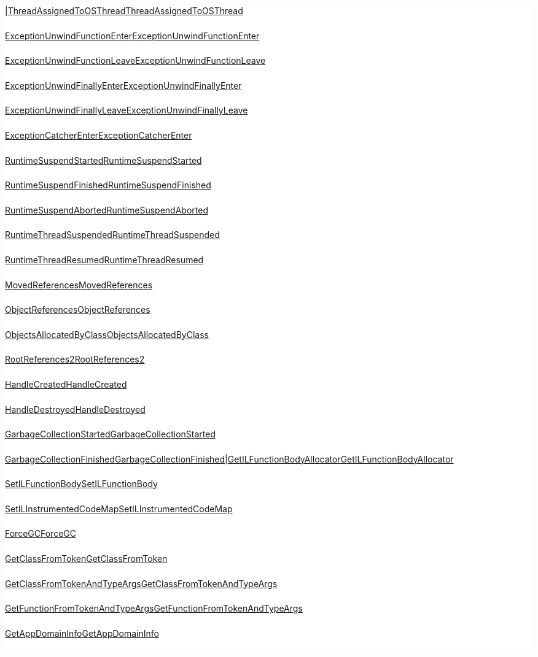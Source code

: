 |[<span data-ttu-id="c5a63-154">ThreadAssignedToOSThread</span><span class="sxs-lookup"><span data-stu-id="c5a63-154">ThreadAssignedToOSThread</span></span>](icorprofilercallback-threadassignedtoosthread-method.md)<br /><br /> [<span data-ttu-id="c5a63-155">ExceptionUnwindFunctionEnter</span><span class="sxs-lookup"><span data-stu-id="c5a63-155">ExceptionUnwindFunctionEnter</span></span>](icorprofilercallback-exceptionunwindfunctionenter-method.md)<br /><br /> [<span data-ttu-id="c5a63-156">ExceptionUnwindFunctionLeave</span><span class="sxs-lookup"><span data-stu-id="c5a63-156">ExceptionUnwindFunctionLeave</span></span>](icorprofilercallback-exceptionunwindfunctionleave-method.md)<br /><br /> [<span data-ttu-id="c5a63-157">ExceptionUnwindFinallyEnter</span><span class="sxs-lookup"><span data-stu-id="c5a63-157">ExceptionUnwindFinallyEnter</span></span>](icorprofilercallback-exceptionunwindfinallyenter-method.md)<br /><br /> [<span data-ttu-id="c5a63-158">ExceptionUnwindFinallyLeave</span><span class="sxs-lookup"><span data-stu-id="c5a63-158">ExceptionUnwindFinallyLeave</span></span>](icorprofilercallback-exceptionunwindfinallyleave-method.md)<br /><br /> [<span data-ttu-id="c5a63-159">ExceptionCatcherEnter</span><span class="sxs-lookup"><span data-stu-id="c5a63-159">ExceptionCatcherEnter</span></span>](icorprofilercallback-exceptioncatcherenter-method.md)<br /><br /> [<span data-ttu-id="c5a63-160">RuntimeSuspendStarted</span><span class="sxs-lookup"><span data-stu-id="c5a63-160">RuntimeSuspendStarted</span></span>](icorprofilercallback-runtimesuspendstarted-method.md)<br /><br /> [<span data-ttu-id="c5a63-161">RuntimeSuspendFinished</span><span class="sxs-lookup"><span data-stu-id="c5a63-161">RuntimeSuspendFinished</span></span>](icorprofilercallback-runtimesuspendfinished-method.md)<br /><br /> [<span data-ttu-id="c5a63-162">RuntimeSuspendAborted</span><span class="sxs-lookup"><span data-stu-id="c5a63-162">RuntimeSuspendAborted</span></span>](icorprofilercallback-runtimesuspendaborted-method.md)<br /><br /> [<span data-ttu-id="c5a63-163">RuntimeThreadSuspended</span><span class="sxs-lookup"><span data-stu-id="c5a63-163">RuntimeThreadSuspended</span></span>](icorprofilercallback-runtimethreadsuspended-method.md)<br /><br /> [<span data-ttu-id="c5a63-164">RuntimeThreadResumed</span><span class="sxs-lookup"><span data-stu-id="c5a63-164">RuntimeThreadResumed</span></span>](icorprofilercallback-runtimethreadresumed-method.md)<br /><br /> [<span data-ttu-id="c5a63-165">MovedReferences</span><span class="sxs-lookup"><span data-stu-id="c5a63-165">MovedReferences</span></span>](icorprofilercallback-movedreferences-method.md)<br /><br /> [<span data-ttu-id="c5a63-166">ObjectReferences</span><span class="sxs-lookup"><span data-stu-id="c5a63-166">ObjectReferences</span></span>](icorprofilercallback-objectreferences-method.md)<br /><br /> [<span data-ttu-id="c5a63-167">ObjectsAllocatedByClass</span><span class="sxs-lookup"><span data-stu-id="c5a63-167">ObjectsAllocatedByClass</span></span>](icorprofilercallback-objectsallocatedbyclass-method.md)<br /><br /> [<span data-ttu-id="c5a63-168">RootReferences2</span><span class="sxs-lookup"><span data-stu-id="c5a63-168">RootReferences2</span></span>](icorprofilercallback-rootreferences-method.md)<br /><br /> [<span data-ttu-id="c5a63-169">HandleCreated</span><span class="sxs-lookup"><span data-stu-id="c5a63-169">HandleCreated</span></span>](icorprofilercallback2-handlecreated-method.md)<br /><br /> [<span data-ttu-id="c5a63-170">HandleDestroyed</span><span class="sxs-lookup"><span data-stu-id="c5a63-170">HandleDestroyed</span></span>](icorprofilercallback2-handledestroyed-method.md)<br /><br /> [<span data-ttu-id="c5a63-171">GarbageCollectionStarted</span><span class="sxs-lookup"><span data-stu-id="c5a63-171">GarbageCollectionStarted</span></span>](icorprofilercallback2-garbagecollectionstarted-method.md)<br /><br /> [<span data-ttu-id="c5a63-172">GarbageCollectionFinished</span><span class="sxs-lookup"><span data-stu-id="c5a63-172">GarbageCollectionFinished</span></span>](icorprofilercallback2-garbagecollectionfinished-method.md)|[<span data-ttu-id="c5a63-173">GetILFunctionBodyAllocator</span><span class="sxs-lookup"><span data-stu-id="c5a63-173">GetILFunctionBodyAllocator</span></span>](icorprofilerinfo-getilfunctionbodyallocator-method.md)<br /><br /> [<span data-ttu-id="c5a63-174">SetILFunctionBody</span><span class="sxs-lookup"><span data-stu-id="c5a63-174">SetILFunctionBody</span></span>](icorprofilerinfo-setilfunctionbody-method.md)<br /><br /> [<span data-ttu-id="c5a63-175">SetILInstrumentedCodeMap</span><span class="sxs-lookup"><span data-stu-id="c5a63-175">SetILInstrumentedCodeMap</span></span>](icorprofilerinfo-setilinstrumentedcodemap-method.md)<br /><br /> [<span data-ttu-id="c5a63-176">ForceGC</span><span class="sxs-lookup"><span data-stu-id="c5a63-176">ForceGC</span></span>](icorprofilerinfo-forcegc-method.md)<br /><br /> [<span data-ttu-id="c5a63-177">GetClassFromToken</span><span class="sxs-lookup"><span data-stu-id="c5a63-177">GetClassFromToken</span></span>](icorprofilerinfo-getclassfromtoken-method.md)<br /><br /> [<span data-ttu-id="c5a63-178">GetClassFromTokenAndTypeArgs</span><span class="sxs-lookup"><span data-stu-id="c5a63-178">GetClassFromTokenAndTypeArgs</span></span>](icorprofilerinfo2-getclassfromtokenandtypeargs-method.md)<br /><br /> [<span data-ttu-id="c5a63-179">GetFunctionFromTokenAndTypeArgs</span><span class="sxs-lookup"><span data-stu-id="c5a63-179">GetFunctionFromTokenAndTypeArgs</span></span>](icorprofilerinfo2-getfunctionfromtokenandtypeargs-method.md)<br /><br /> [<span data-ttu-id="c5a63-180">GetAppDomainInfo</span><span class="sxs-lookup"><span data-stu-id="c5a63-180">GetAppDomainInfo</span></span>](icorprofilerinfo-getappdomaininfo-method.md)<br /><br />